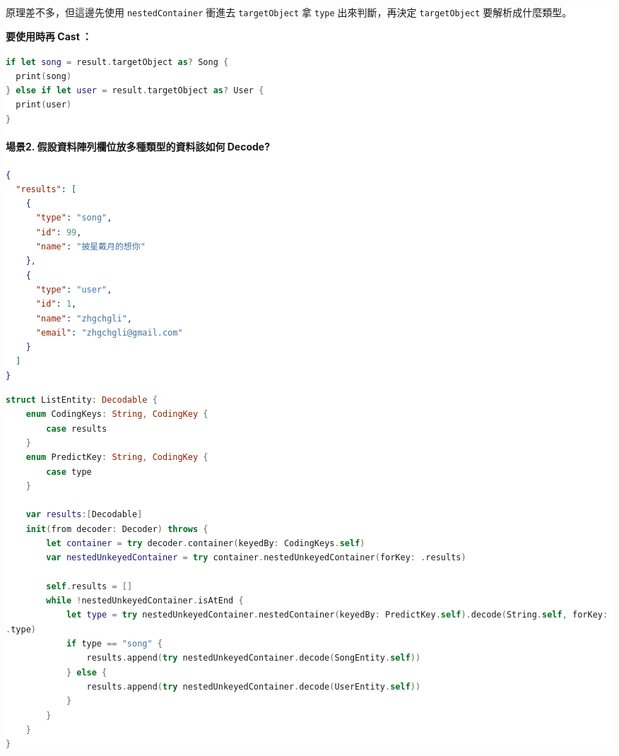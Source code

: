 ```swift
```

原理差不多，但這邊先使用 `nestedContainer` 衝進去 `targetObject` 拿 `type` 出來判斷，再決定 `targetObject` 要解析成什麼類型。

**要使用時再 Cast ：**
```swift
if let song = result.targetObject as? Song {
  print(song)
} else if let user = result.targetObject as? User {
  print(user)
}
```
#### 場景2. 假設資料陣列欄位放多種類型的資料該如何 Decode?
```json
{
  "results": [
    {
      "type": "song",
      "id": 99,
      "name": "披星戴月的想你"
    },
    {
      "type": "user",
      "id": 1,
      "name": "zhgchgli",
      "email": "zhgchgli@gmail.com"
    }
  ]
}
```
```swift
struct ListEntity: Decodable {
    enum CodingKeys: String, CodingKey {
        case results
    }
    enum PredictKey: String, CodingKey {
        case type
    }
    
    var results:[Decodable]
    init(from decoder: Decoder) throws {
        let container = try decoder.container(keyedBy: CodingKeys.self)
        var nestedUnkeyedContainer = try container.nestedUnkeyedContainer(forKey: .results)
        
        self.results = []
        while !nestedUnkeyedContainer.isAtEnd {
            let type = try nestedUnkeyedContainer.nestedContainer(keyedBy: PredictKey.self).decode(String.self, forKey: .type)
            if type == "song" {
                results.append(try nestedUnkeyedContainer.decode(SongEntity.self))
            } else {
                results.append(try nestedUnkeyedContainer.decode(UserEntity.self))
            }
        }
    }
}
```
